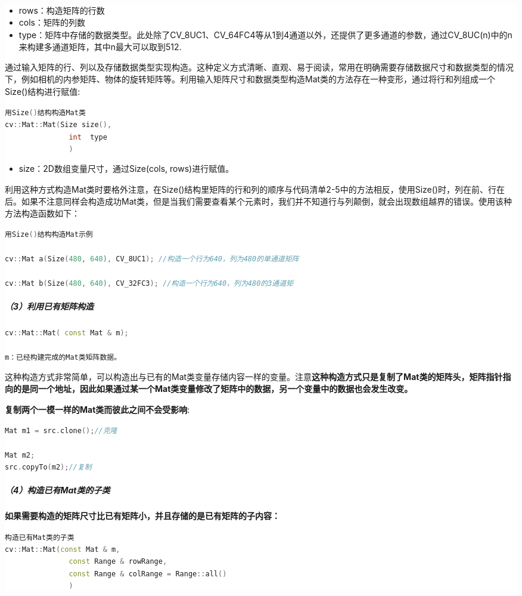 - rows：构造矩阵的行数
- cols：矩阵的列数
- type：矩阵中存储的数据类型。此处除了CV_8UC1、CV_64FC4等从1到4通道以外，还提供了更多通道的参数，通过CV_8UC(n)中的n来构建多通道矩阵，其中n最大可以取到512.

通过输入矩阵的行、列以及存储数据类型实现构造。这种定义方式清晰、直观、易于阅读，常用在明确需要存储数据尺寸和数据类型的情况下，例如相机的内参矩阵、物体的旋转矩阵等。利用输入矩阵尺寸和数据类型构造Mat类的方法存在一种变形，通过将行和列组成一个Size()结构进行赋值:

```c++
用Size()结构构造Mat类
cv::Mat::Mat(Size size(),
               int  type
               )
```

- size：2D数组变量尺寸，通过Size(cols, rows)进行赋值。

利用这种方式构造Mat类时要格外注意，在Size()结构里矩阵的行和列的顺序与代码清单2-5中的方法相反，使用Size()时，列在前、行在后。如果不注意同样会构造成功Mat类，但是当我们需要查看某个元素时，我们并不知道行与列颠倒，就会出现数组越界的错误。使用该种方法构造函数如下：

```c++
用Size()结构构造Mat示例

cv::Mat a(Size(480, 640), CV_8UC1); //构造一个行为640，列为480的单通道矩阵

cv::Mat b(Size(480, 640), CV_32FC3); //构造一个行为640，列为480的3通道矩
```

##### **（3）利用已有矩阵构造**

```c++
cv::Mat::Mat( const Mat & m);

m：已经构建完成的Mat类矩阵数据。
```

这种构造方式非常简单，可以构造出与已有的Mat类变量存储内容一样的变量。注意**这种构造方式只是复制了Mat类的矩阵头，矩阵指针指向的是同一个地址，因此如果通过某一个Mat类变量修改了矩阵中的数据，另一个变量中的数据也会发生改变。**

**复制两个一模一样的Mat类而彼此之间不会受影响**:

```c++
Mat m1 = src.clone();//克隆

Mat m2;
src.copyTo(m2);//复制
```



##### （4）构造已有Mat类的子类

**如果需要构造的矩阵尺寸比已有矩阵小，并且存储的是已有矩阵的子内容：**

```c++
构造已有Mat类的子类
cv::Mat::Mat(const Mat & m,
               const Range & rowRange,
               const Range & colRange = Range::all()
               )
```
